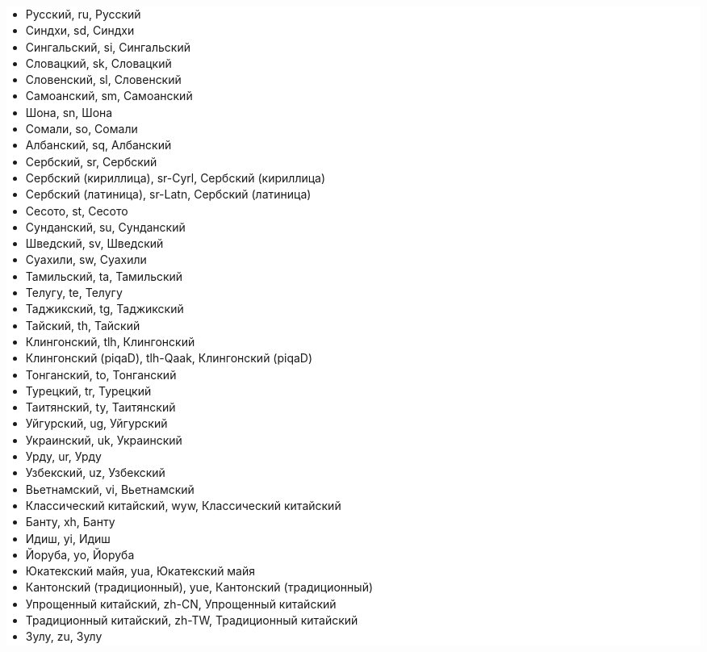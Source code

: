 - Русский, ru, Русский
- Синдхи, sd, Синдхи
- Сингальский, si, Сингальский
- Словацкий, sk, Словацкий
- Словенский, sl, Словенский
- Самоанский, sm, Самоанский
- Шона, sn, Шона
- Сомали, so, Сомали
- Албанский, sq, Албанский
- Сербский, sr, Сербский
- Сербский (кириллица), sr-Cyrl, Сербский (кириллица)
- Сербский (латиница), sr-Latn, Сербский (латиница)
- Сесото, st, Сесото
- Сунданский, su, Сунданский
- Шведский, sv, Шведский
- Суахили, sw, Суахили
- Тамильский, ta, Тамильский
- Телугу, te, Телугу
- Таджикский, tg, Таджикский
- Тайский, th, Тайский
- Клингонский, tlh, Клингонский
- Клингонский (piqaD), tlh-Qaak, Клингонский (piqaD)
- Тонганский, to, Тонганский
- Турецкий, tr, Турецкий
- Таитянский, ty, Таитянский
- Уйгурский, ug, Уйгурский
- Украинский, uk, Украинский
- Урду, ur, Урду
- Узбекский, uz, Узбекский
- Вьетнамский, vi, Вьетнамский
- Классический китайский, wyw, Классический китайский
- Банту, xh, Банту
- Идиш, yi, Идиш
- Йоруба, yo, Йоруба
- Юкатекский майя, yua, Юкатекский майя
- Кантонский (традиционный), yue, Кантонский (традиционный)
- Упрощенный китайский, zh-CN, Упрощенный китайский
- Традиционный китайский, zh-TW, Традиционный китайский
- Зулу, zu, Зулу